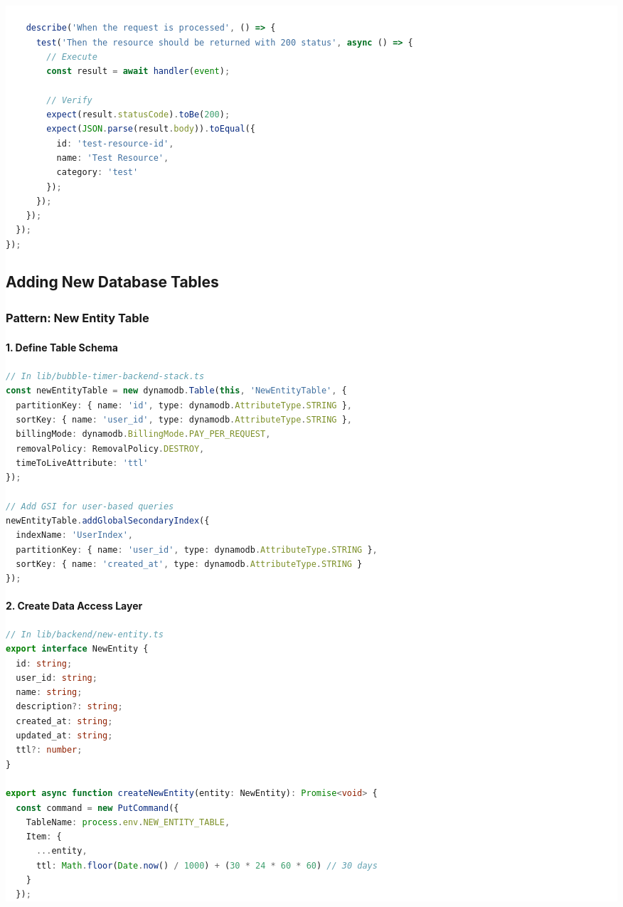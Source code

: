 ```typescript
    
    describe('When the request is processed', () => {
      test('Then the resource should be returned with 200 status', async () => {
        // Execute
        const result = await handler(event);
        
        // Verify
        expect(result.statusCode).toBe(200);
        expect(JSON.parse(result.body)).toEqual({
          id: 'test-resource-id',
          name: 'Test Resource',
          category: 'test'
        });
      });
    });
  });
});
```

## Adding New Database Tables

### Pattern: New Entity Table

#### 1. Define Table Schema
```typescript
// In lib/bubble-timer-backend-stack.ts
const newEntityTable = new dynamodb.Table(this, 'NewEntityTable', {
  partitionKey: { name: 'id', type: dynamodb.AttributeType.STRING },
  sortKey: { name: 'user_id', type: dynamodb.AttributeType.STRING },
  billingMode: dynamodb.BillingMode.PAY_PER_REQUEST,
  removalPolicy: RemovalPolicy.DESTROY,
  timeToLiveAttribute: 'ttl'
});

// Add GSI for user-based queries
newEntityTable.addGlobalSecondaryIndex({
  indexName: 'UserIndex',
  partitionKey: { name: 'user_id', type: dynamodb.AttributeType.STRING },
  sortKey: { name: 'created_at', type: dynamodb.AttributeType.STRING }
});
```

#### 2. Create Data Access Layer
```typescript
// In lib/backend/new-entity.ts
export interface NewEntity {
  id: string;
  user_id: string;
  name: string;
  description?: string;
  created_at: string;
  updated_at: string;
  ttl?: number;
}

export async function createNewEntity(entity: NewEntity): Promise<void> {
  const command = new PutCommand({
    TableName: process.env.NEW_ENTITY_TABLE,
    Item: {
      ...entity,
      ttl: Math.floor(Date.now() / 1000) + (30 * 24 * 60 * 60) // 30 days
    }
  });
```